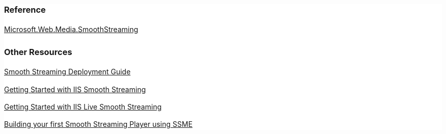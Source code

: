 ### Reference

[Microsoft.Web.Media.SmoothStreaming](microsoft-web-media-smoothstreaming-namespace_1.md)

### Other Resources

[Smooth Streaming Deployment Guide](https://go.microsoft.com/fwlink/?linkid=181836)

[Getting Started with IIS Smooth Streaming](https://go.microsoft.com/fwlink/?linkid=230688)

[Getting Started with IIS Live Smooth Streaming](https://go.microsoft.com/fwlink/?linkid=181835)

[Building your first Smooth Streaming Player using SSME](https://go.microsoft.com/fwlink/?linkid=181845)

